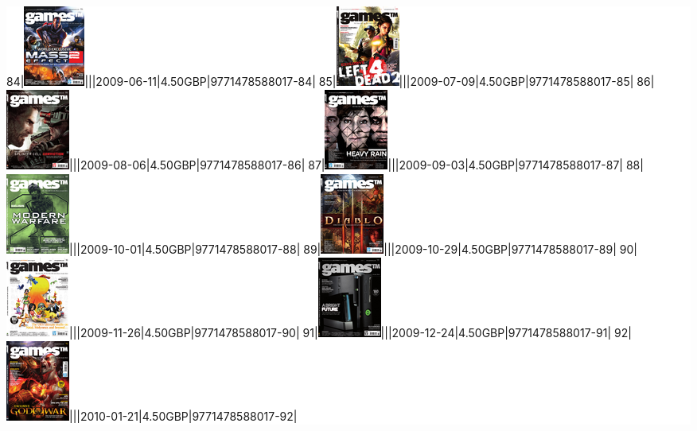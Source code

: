 84|![84](gamestm/084.png)|||2009-06-11|4.50GBP|9771478588017-84|
85|![85](gamestm/085.png)|||2009-07-09|4.50GBP|9771478588017-85|
86|![86](gamestm/086.png)|||2009-08-06|4.50GBP|9771478588017-86|
87|![87](gamestm/087.png)|||2009-09-03|4.50GBP|9771478588017-87|
88|![88](gamestm/088.png)|||2009-10-01|4.50GBP|9771478588017-88|
89|![89](gamestm/089.png)|||2009-10-29|4.50GBP|9771478588017-89|
90|![90](gamestm/090.png)|||2009-11-26|4.50GBP|9771478588017-90|
91|![91](gamestm/091.png)|||2009-12-24|4.50GBP|9771478588017-91|
92|![92](gamestm/092.png)|||2010-01-21|4.50GBP|9771478588017-92|